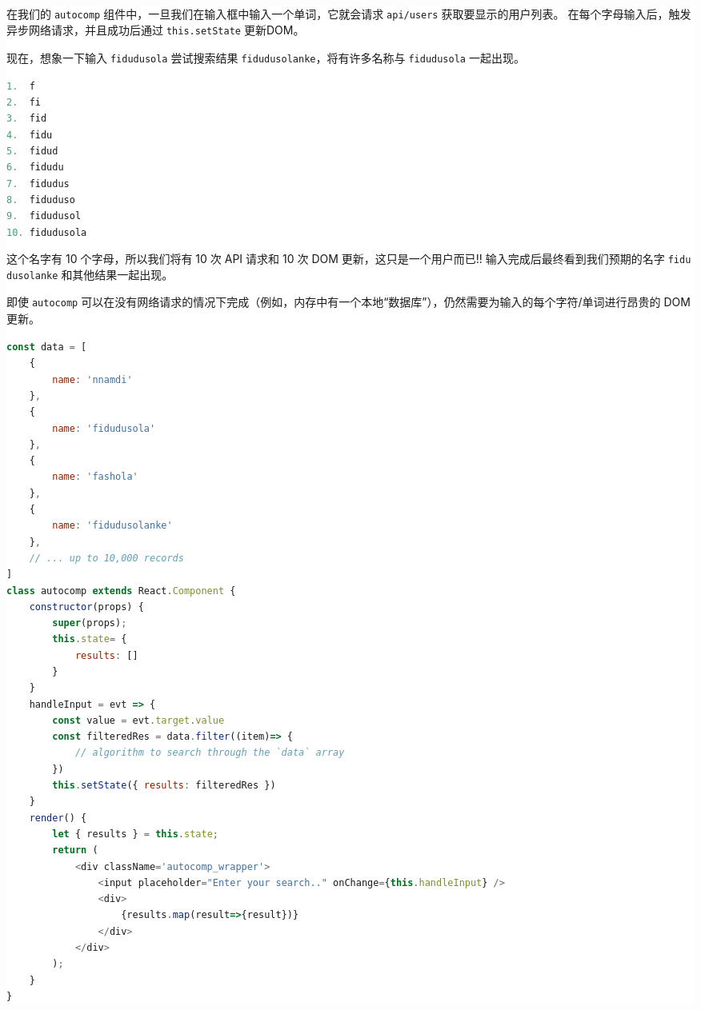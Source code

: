 在我们的 `autocomp` 组件中，一旦我们在输入框中输入一个单词，它就会请求 `api/users` 获取要显示的用户列表。 在每个字母输入后，触发异步网络请求，并且成功后通过 `this.setState` 更新DOM。

现在，想象一下输入 `fidudusola` 尝试搜索结果 `fidudusolanke`，将有许多名称与 `fidudusola` 一起出现。

```js
1.  f
2.  fi
3.  fid
4.  fidu
5.  fidud
6.  fidudu
7.  fidudus
8.  fiduduso
9.  fidudusol
10. fidudusola
```

这个名字有 10 个字母，所以我们将有 10 次 API 请求和 10 次 DOM 更新，这只是一个用户而已!! 输入完成后最终看到我们预期的名字 `fidudusolanke` 和其他结果一起出现。

即使 `autocomp` 可以在没有网络请求的情况下完成（例如，内存中有一个本地“数据库”），仍然需要为输入的每个字符/单词进行昂贵的 DOM 更新。

```js
const data = [
    {
        name: 'nnamdi'
    },
    {
        name: 'fidudusola'
    },
    {
        name: 'fashola'
    },
    {
        name: 'fidudusolanke'
    },
    // ... up to 10,000 records
]
class autocomp extends React.Component {
    constructor(props) {
        super(props);
        this.state= {
            results: []
        }
    }
    handleInput = evt => {
        const value = evt.target.value
        const filteredRes = data.filter((item)=> {
            // algorithm to search through the `data` array
        })
        this.setState({ results: filteredRes })
    }
    render() {
        let { results } = this.state;
        return (
            <div className='autocomp_wrapper'>
                <input placeholder="Enter your search.." onChange={this.handleInput} />
                <div>
                    {results.map(result=>{result})}
                </div>
            </div>
        );
    }
}
```
